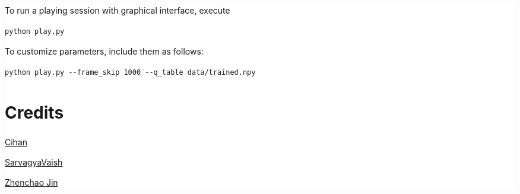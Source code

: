 
To run a playing session with graphical interface, execute

```
python play.py
```
To customize parameters, include them as follows:
```
python play.py --frame_skip 1000 --q_table data/trained.npy
```
# Credits

[Cihan](https://github.com/chncyhn/flappybird-qlearning-bot)

[SarvagyaVaish](https://sarvagyavaish.github.io/FlappyBirdRL/)

[Zhenchao Jin](https://github.com/CharlesPikachu/AIGames/tree/master)
